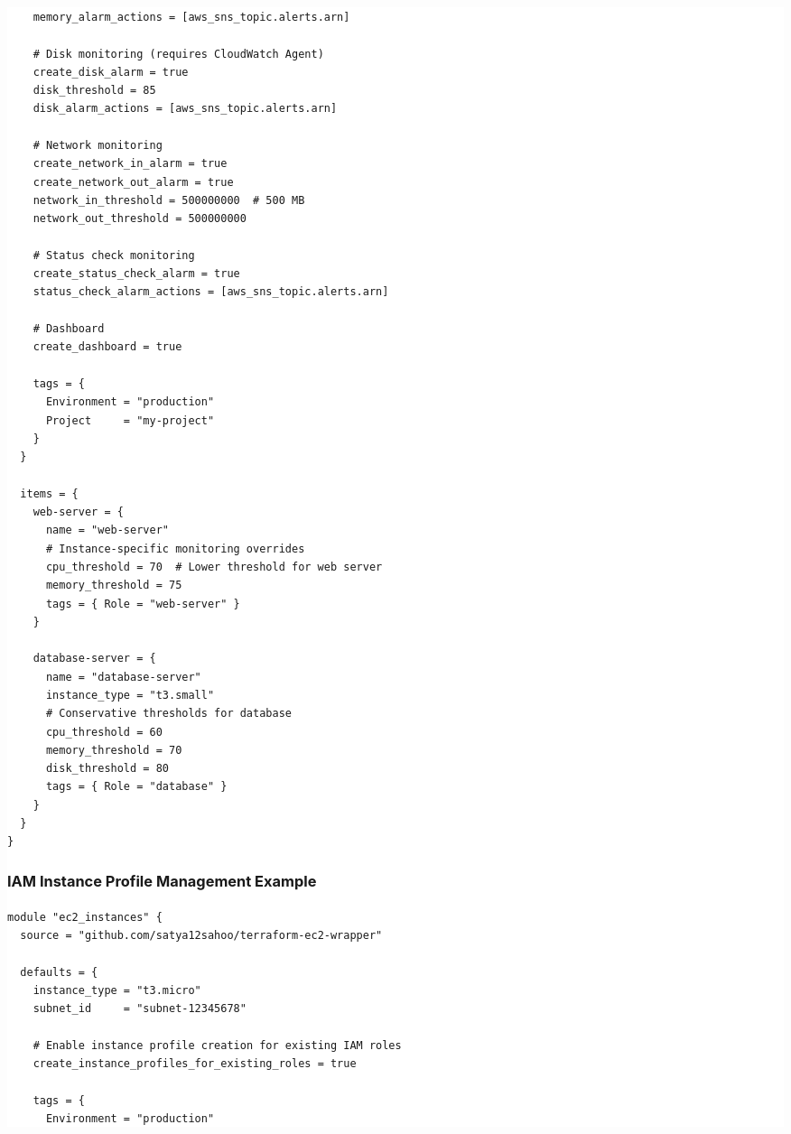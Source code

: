 ```hcl
    memory_alarm_actions = [aws_sns_topic.alerts.arn]
    
    # Disk monitoring (requires CloudWatch Agent)
    create_disk_alarm = true
    disk_threshold = 85
    disk_alarm_actions = [aws_sns_topic.alerts.arn]
    
    # Network monitoring
    create_network_in_alarm = true
    create_network_out_alarm = true
    network_in_threshold = 500000000  # 500 MB
    network_out_threshold = 500000000
    
    # Status check monitoring
    create_status_check_alarm = true
    status_check_alarm_actions = [aws_sns_topic.alerts.arn]
    
    # Dashboard
    create_dashboard = true
    
    tags = {
      Environment = "production"
      Project     = "my-project"
    }
  }

  items = {
    web-server = {
      name = "web-server"
      # Instance-specific monitoring overrides
      cpu_threshold = 70  # Lower threshold for web server
      memory_threshold = 75
      tags = { Role = "web-server" }
    }
    
    database-server = {
      name = "database-server"
      instance_type = "t3.small"
      # Conservative thresholds for database
      cpu_threshold = 60
      memory_threshold = 70
      disk_threshold = 80
      tags = { Role = "database" }
    }
  }
}
```

### IAM Instance Profile Management Example

```hcl
module "ec2_instances" {
  source = "github.com/satya12sahoo/terraform-ec2-wrapper"

  defaults = {
    instance_type = "t3.micro"
    subnet_id     = "subnet-12345678"
    
    # Enable instance profile creation for existing IAM roles
    create_instance_profiles_for_existing_roles = true
    
    tags = {
      Environment = "production"
```